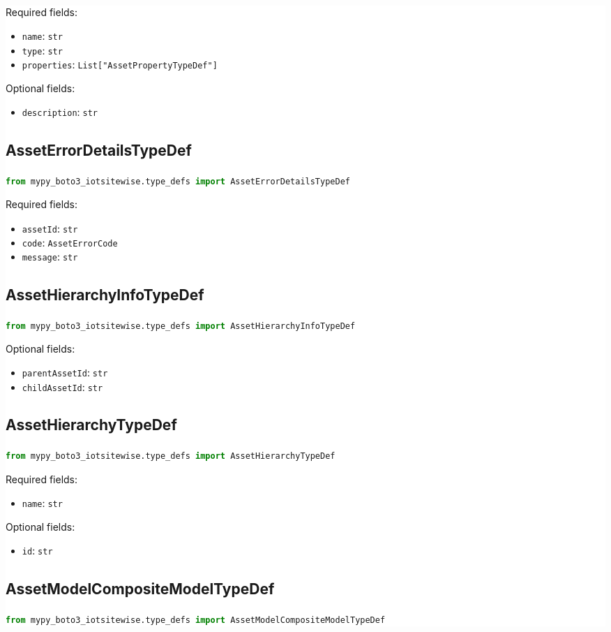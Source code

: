 
Required fields:
- `name`: `str`
- `type`: `str`
- `properties`: `List["AssetPropertyTypeDef"]`



Optional fields:
- `description`: `str`


## AssetErrorDetailsTypeDef

```python
from mypy_boto3_iotsitewise.type_defs import AssetErrorDetailsTypeDef
```


Required fields:
- `assetId`: `str`
- `code`: `AssetErrorCode`
- `message`: `str`




## AssetHierarchyInfoTypeDef

```python
from mypy_boto3_iotsitewise.type_defs import AssetHierarchyInfoTypeDef
```




Optional fields:
- `parentAssetId`: `str`
- `childAssetId`: `str`


## AssetHierarchyTypeDef

```python
from mypy_boto3_iotsitewise.type_defs import AssetHierarchyTypeDef
```


Required fields:
- `name`: `str`



Optional fields:
- `id`: `str`


## AssetModelCompositeModelTypeDef

```python
from mypy_boto3_iotsitewise.type_defs import AssetModelCompositeModelTypeDef
```
